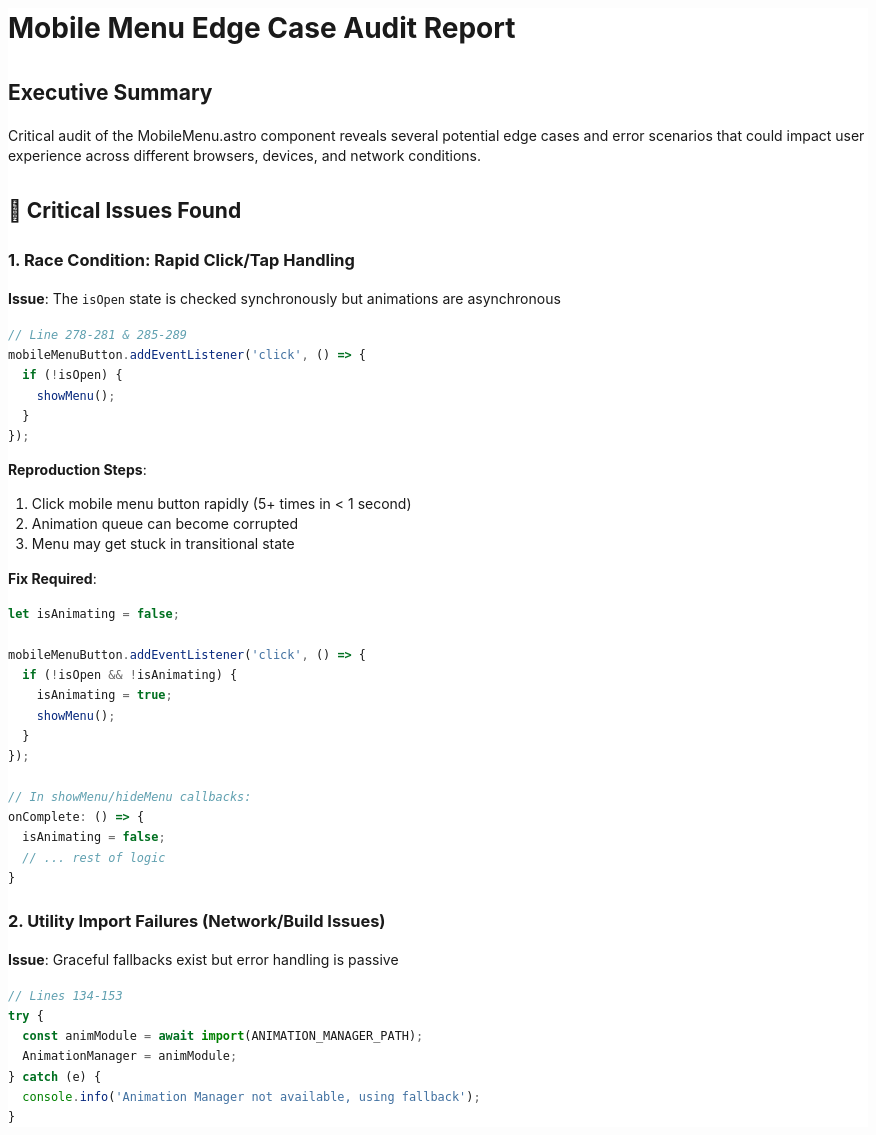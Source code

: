 # Mobile Menu Edge Case Audit Report

## Executive Summary

Critical audit of the MobileMenu.astro component reveals several potential edge cases and error scenarios that could impact user experience across different browsers, devices, and network conditions.

## 🚨 Critical Issues Found

### 1. **Race Condition: Rapid Click/Tap Handling**

**Issue**: The `isOpen` state is checked synchronously but animations are asynchronous
```javascript
// Line 278-281 & 285-289
mobileMenuButton.addEventListener('click', () => {
  if (!isOpen) {
    showMenu();
  }
});
```

**Reproduction Steps**:
1. Click mobile menu button rapidly (5+ times in < 1 second)
2. Animation queue can become corrupted
3. Menu may get stuck in transitional state

**Fix Required**:
```javascript
let isAnimating = false;

mobileMenuButton.addEventListener('click', () => {
  if (!isOpen && !isAnimating) {
    isAnimating = true;
    showMenu();
  }
});

// In showMenu/hideMenu callbacks:
onComplete: () => {
  isAnimating = false;
  // ... rest of logic
}
```

### 2. **Utility Import Failures (Network/Build Issues)**

**Issue**: Graceful fallbacks exist but error handling is passive
```javascript
// Lines 134-153
try {
  const animModule = await import(ANIMATION_MANAGER_PATH);
  AnimationManager = animModule;
} catch (e) {
  console.info('Animation Manager not available, using fallback');
}
```
